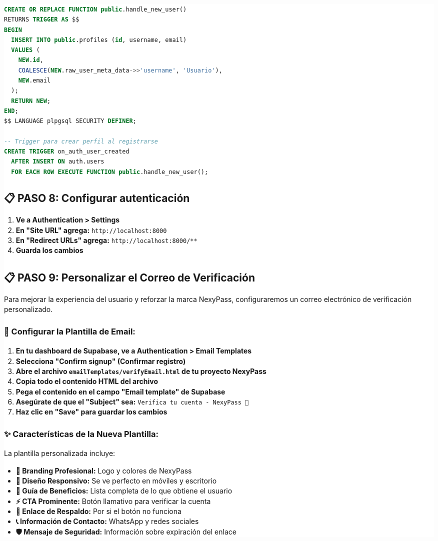 ```sql
CREATE OR REPLACE FUNCTION public.handle_new_user()
RETURNS TRIGGER AS $$
BEGIN
  INSERT INTO public.profiles (id, username, email)
  VALUES (
    NEW.id,
    COALESCE(NEW.raw_user_meta_data->>'username', 'Usuario'),
    NEW.email
  );
  RETURN NEW;
END;
$$ LANGUAGE plpgsql SECURITY DEFINER;

-- Trigger para crear perfil al registrarse
CREATE TRIGGER on_auth_user_created
  AFTER INSERT ON auth.users
  FOR EACH ROW EXECUTE FUNCTION public.handle_new_user();
```

## 📋 PASO 8: Configurar autenticación

1. **Ve a Authentication > Settings**
2. **En "Site URL" agrega:** `http://localhost:8000`
3. **En "Redirect URLs" agrega:** `http://localhost:8000/**`
4. **Guarda los cambios**

## 📋 PASO 9: Personalizar el Correo de Verificación

Para mejorar la experiencia del usuario y reforzar la marca NexyPass, configuraremos un correo electrónico de verificación personalizado.

### 🎨 Configurar la Plantilla de Email:

1. **En tu dashboard de Supabase, ve a Authentication > Email Templates**
2. **Selecciona "Confirm signup" (Confirmar registro)**
3. **Abre el archivo `emailTemplates/verifyEmail.html` de tu proyecto NexyPass**
4. **Copia todo el contenido HTML del archivo**
5. **Pega el contenido en el campo "Email template" de Supabase**
6. **Asegúrate de que el "Subject" sea:** `Verifica tu cuenta - NexyPass 🚀`
7. **Haz clic en "Save" para guardar los cambios**

### ✨ Características de la Nueva Plantilla:

La plantilla personalizada incluye:

- **🎯 Branding Profesional:** Logo y colores de NexyPass
- **📱 Diseño Responsivo:** Se ve perfecto en móviles y escritorio
- **🎁 Guía de Beneficios:** Lista completa de lo que obtiene el usuario
- **⚡ CTA Prominente:** Botón llamativo para verificar la cuenta
- **🔗 Enlace de Respaldo:** Por si el botón no funciona
- **📞 Información de Contacto:** WhatsApp y redes sociales
- **🛡️ Mensaje de Seguridad:** Información sobre expiración del enlace
